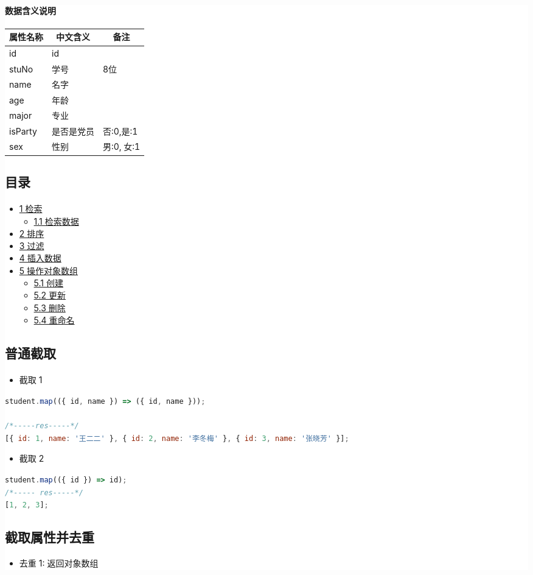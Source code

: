 #### 数据含义说明

| 属性名称 | 中文含义   | 备注       |
| -------- | ---------- | ---------- |
| id       | id         |            |
| stuNo    | 学号       | 8位        |
| name     | 名字       |            |
| age      | 年龄       |            |
| major    | 专业       |            |
| isParty  | 是否是党员 | 否:0,是:1  |
| sex      | 性别       | 男:0, 女:1 |

## 目录

* [1 检索](#检索)
  * [1.1 检索数据](#检索数据)
* [2 排序](#排序)
* [3 过滤](#过滤)
* [4 插入数据](#插入数据)
* [5 操作对象数组](#操作对象数组)
  * [5.1 创建](#创建)
  * [5.2 更新](#更新)
  * [5.3 删除](#删除)
  * [5.4 重命名](#重命名)


## 普通截取

- 截取 1

```js
student.map(({ id, name }) => ({ id, name }));

/*-----res-----*/
[{ id: 1, name: '王二二' }, { id: 2, name: '李冬梅' }, { id: 3, name: '张晓芳' }];
```

- 截取 2

```js
student.map(({ id }) => id);
/*----- res-----*/
[1, 2, 3];
```

## 截取属性并去重

- 去重 1: 返回对象数组
